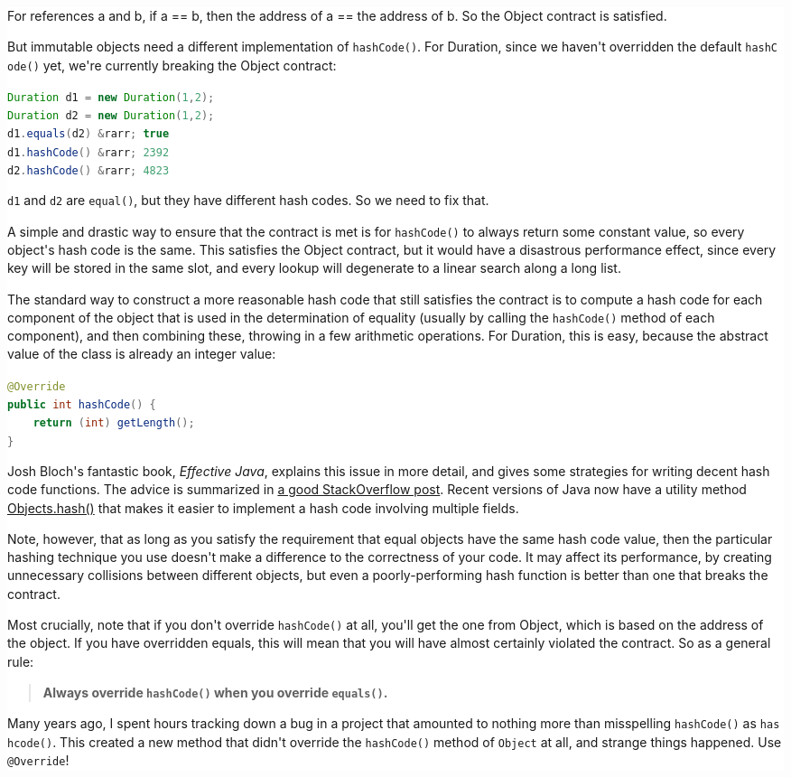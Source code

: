 For references a and b, if a == b, then the address of a == the address of b.  So the Object contract is satisfied.

But immutable objects need a different implementation of `hashCode()`.  For Duration, since we haven't overridden the default `hashCode()` yet, we're currently breaking the Object contract:

```java
Duration d1 = new Duration(1,2);
Duration d2 = new Duration(1,2);
d1.equals(d2) &rarr; true
d1.hashCode() &rarr; 2392
d2.hashCode() &rarr; 4823
```

`d1` and `d2` are `equal()`, but they have different hash codes.  So we need to fix that.

A simple and drastic way to ensure that the contract is met is for `hashCode()` to always return some constant value, so every object's hash code is the same. This satisfies the Object contract, but it would have a disastrous performance effect, since every key will be stored in the same slot, and every lookup will degenerate to a linear search along a long list.

The standard way to construct a more reasonable hash code that still satisfies the contract is to compute a hash code for each component of the object that is used in the determination of equality (usually by calling the `hashCode()` method of each component), and then combining these, throwing in a few arithmetic operations. For Duration, this is easy, because the abstract value of the class is already an integer value:

```java
@Override
public int hashCode() {
    return (int) getLength();
}
```



Josh Bloch's fantastic book, *Effective Java*, explains this issue in more detail, and gives some strategies for writing decent hash code functions.  The advice is summarized in [a good StackOverflow post](http://stackoverflow.com/questions/113511/hash-code-implementation).  Recent versions of Java now have a utility method [Objects.hash()](http://docs.oracle.com/javase/8/docs/api/java/util/Objects.html#hash-java.lang.Object...-) that makes it easier to implement a hash code involving multiple fields.

Note, however, that as long as you satisfy the requirement that equal objects have the same hash code value, then the particular hashing technique you use doesn't make a difference to the correctness of your code.  It may affect its performance, by creating unnecessary collisions between different objects, but even a poorly-performing hash function is better than one that breaks the contract.

Most crucially, note that if you don't override `hashCode()` at all, you'll get the one from Object, which is based on the address of the object. If you have overridden equals, this will mean that you will have almost certainly violated the contract. So as a general rule:

> **Always override `hashCode()` when you override `equals()`.**

Many years ago, I spent hours tracking down a bug in a project that amounted to nothing more than misspelling `hashCode()` as `hashcode()`. This created a new method that didn't override the `hashCode()` method of `Object` at all, and strange things happened. Use `@Override`!
